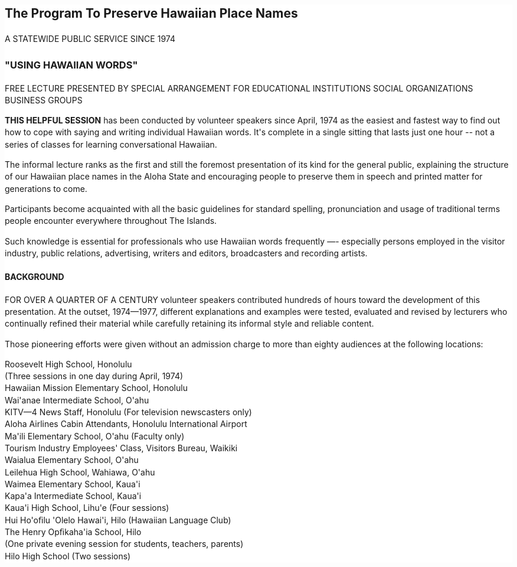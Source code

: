 ## The Program To Preserve Hawaiian Place Names
<div class="centered">
 A STATEWIDE PUBLIC SERVICE SINCE 1974
</div>
 





### "USING HAWAIIAN WORDS"

<div class="centered">
FREE LECTURE PRESENTED BY SPECIAL ARRANGEMENT
FOR
EDUCATIONAL INSTITUTIONS
SOCIAL ORGANIZATIONS
BUSINESS GROUPS
</div>


**THIS HELPFUL SESSION** has been conducted by volunteer speakers
since April, 1974 as the easiest and fastest way to find out how to cope with saying and writing individual Hawaiian words.
It's complete in a single sitting that lasts just one hour -- not a series of classes for learning conversational Hawaiian.

The informal lecture ranks as the first and still the foremost
presentation of its kind for the general public, explaining
the structure of our Hawaiian place names in the Aloha State
and encouraging people to preserve them in speech and printed matter for generations to come.

Participants become acquainted with all the basic guidelines
for standard spelling, pronunciation and usage of traditional terms people encounter everywhere throughout The Islands.

Such knowledge is essential for professionals who use Hawaiian
words frequently —- especially persons employed in the visitor
industry, public relations, advertising, writers and editors, broadcasters and recording artists.

#### BACKGROUND

FOR OVER A QUARTER OF A CENTURY volunteer speakers contributed
hundreds of hours toward the development of this presentation.
At the outset, 1974—1977, different explanations and examples
were tested, evaluated and revised by lecturers who continually
refined their material while carefully retaining its informal
style and reliable content.

Those pioneering efforts were given without an admission charge
to more than eighty audiences at the following locations:

Roosevelt High School, Honolulu<br>
(Three sessions in one day during April, 1974)<br>
Hawaiian Mission Elementary School, Honolulu<br>
Wai'anae Intermediate School, O'ahu<br>
KITV—4 News Staff, Honolulu (For television newscasters only)<br>
Aloha Airlines Cabin Attendants, Honolulu International Airport<br>
Ma'ili Elementary School, O'ahu (Faculty only)<br>
Tourism Industry Employees' Class, Visitors Bureau, Waikiki<br>
Waialua Elementary School, O'ahu<br>
Leilehua High School, Wahiawa, O'ahu<br>
Waimea Elementary School, Kaua'i<br>
Kapa'a Intermediate School, Kaua'i<br>
Kaua'i High School, Lihu'e (Four sessions)<br>
Hui Ho'oﬁlu 'Olelo Hawai'i, Hilo (Hawaiian Language Club)<br>
The Henry Opﬁkaha'ia School, Hilo<br>
(One private evening session for students, teachers, parents)<br>
Hilo High School (Two sessions)<br>